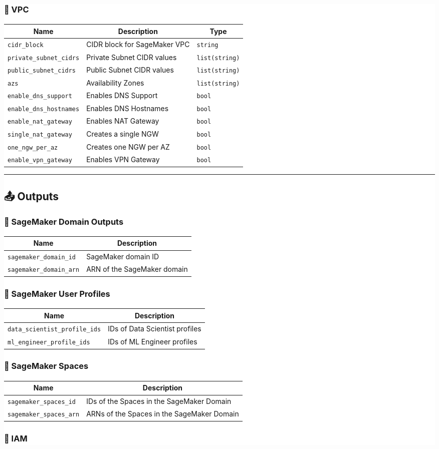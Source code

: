 ### 🔹 VPC

| Name                    | Description                                 | Type          |
|-------------------------|---------------------------------------------|--------------|
| `cidr_block`            | CIDR block for SageMaker VPC               | `string`     |
| `private_subnet_cidrs`  | Private Subnet CIDR values                 | `list(string)` |
| `public_subnet_cidrs`   | Public Subnet CIDR values                  | `list(string)` |
| `azs`                   | Availability Zones                          | `list(string)` |
| `enable_dns_support`    | Enables DNS Support                        | `bool`       |
| `enable_dns_hostnames`  | Enables DNS Hostnames                      | `bool`       |
| `enable_nat_gateway`    | Enables NAT Gateway                        | `bool`       |
| `single_nat_gateway`    | Creates a single NGW                       | `bool`       |
| `one_ngw_per_az`        | Creates one NGW per AZ                     | `bool`       |
| `enable_vpn_gateway`    | Enables VPN Gateway                        | `bool`       |

---

## 📤 Outputs

### 🔹 SageMaker Domain Outputs

| Name                  | Description                        |
|----------------------|--------------------------------|
| `sagemaker_domain_id`  | SageMaker domain ID             |
| `sagemaker_domain_arn` | ARN of the SageMaker domain     |

### 🔹 SageMaker User Profiles

| Name                        | Description                                   |
|-----------------------------|-----------------------------------------------|
| `data_scientist_profile_ids` | IDs of Data Scientist profiles                |
| `ml_engineer_profile_ids`   | IDs of ML Engineer profiles                   |

### 🔹 SageMaker Spaces

| Name                   | Description                                   |
|-----------------------|-------------------------------------------|
| `sagemaker_spaces_id`  | IDs of the Spaces in the SageMaker Domain  |
| `sagemaker_spaces_arn` | ARNs of the Spaces in the SageMaker Domain |

### 🔹 IAM
